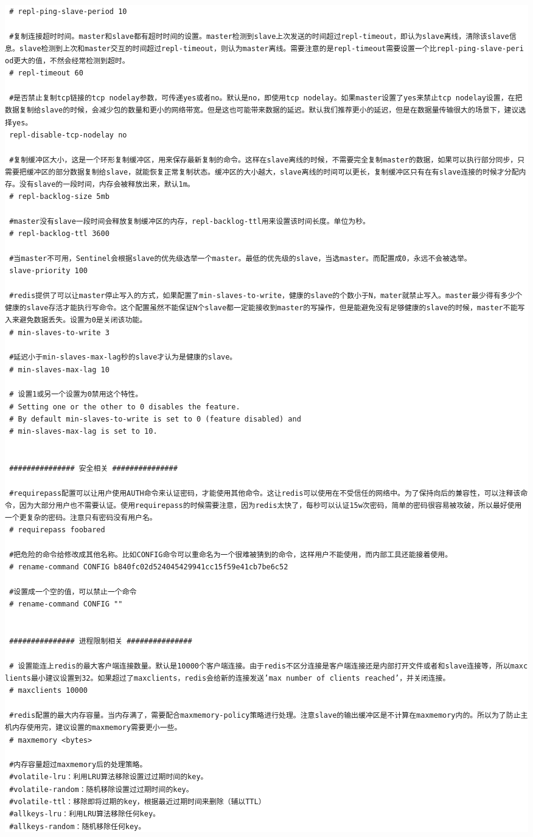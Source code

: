 ```properties
 # repl-ping-slave-period 10
  
 #复制连接超时时间。master和slave都有超时时间的设置。master检测到slave上次发送的时间超过repl-timeout，即认为slave离线，清除该slave信息。slave检测到上次和master交互的时间超过repl-timeout，则认为master离线。需要注意的是repl-timeout需要设置一个比repl-ping-slave-period更大的值，不然会经常检测到超时。
 # repl-timeout 60
  
 #是否禁止复制tcp链接的tcp nodelay参数，可传递yes或者no。默认是no，即使用tcp nodelay。如果master设置了yes来禁止tcp nodelay设置，在把数据复制给slave的时候，会减少包的数量和更小的网络带宽。但是这也可能带来数据的延迟。默认我们推荐更小的延迟，但是在数据量传输很大的场景下，建议选择yes。
 repl-disable-tcp-nodelay no
  
 #复制缓冲区大小，这是一个环形复制缓冲区，用来保存最新复制的命令。这样在slave离线的时候，不需要完全复制master的数据，如果可以执行部分同步，只需要把缓冲区的部分数据复制给slave，就能恢复正常复制状态。缓冲区的大小越大，slave离线的时间可以更长，复制缓冲区只有在有slave连接的时候才分配内存。没有slave的一段时间，内存会被释放出来，默认1m。
 # repl-backlog-size 5mb
  
 #master没有slave一段时间会释放复制缓冲区的内存，repl-backlog-ttl用来设置该时间长度。单位为秒。
 # repl-backlog-ttl 3600
  
 #当master不可用，Sentinel会根据slave的优先级选举一个master。最低的优先级的slave，当选master。而配置成0，永远不会被选举。
 slave-priority 100
  
 #redis提供了可以让master停止写入的方式，如果配置了min-slaves-to-write，健康的slave的个数小于N，mater就禁止写入。master最少得有多少个健康的slave存活才能执行写命令。这个配置虽然不能保证N个slave都一定能接收到master的写操作，但是能避免没有足够健康的slave的时候，master不能写入来避免数据丢失。设置为0是关闭该功能。
 # min-slaves-to-write 3
  
 #延迟小于min-slaves-max-lag秒的slave才认为是健康的slave。
 # min-slaves-max-lag 10
  
 # 设置1或另一个设置为0禁用这个特性。
 # Setting one or the other to 0 disables the feature.
 # By default min-slaves-to-write is set to 0 (feature disabled) and
 # min-slaves-max-lag is set to 10.
  
  
 ############### 安全相关 ###############
  
 #requirepass配置可以让用户使用AUTH命令来认证密码，才能使用其他命令。这让redis可以使用在不受信任的网络中。为了保持向后的兼容性，可以注释该命令，因为大部分用户也不需要认证。使用requirepass的时候需要注意，因为redis太快了，每秒可以认证15w次密码，简单的密码很容易被攻破，所以最好使用一个更复杂的密码。注意只有密码没有用户名。
 # requirepass foobared
  
 #把危险的命令给修改成其他名称。比如CONFIG命令可以重命名为一个很难被猜到的命令，这样用户不能使用，而内部工具还能接着使用。
 # rename-command CONFIG b840fc02d524045429941cc15f59e41cb7be6c52
  
 #设置成一个空的值，可以禁止一个命令
 # rename-command CONFIG ""
  
  
 ############### 进程限制相关 ###############
  
 # 设置能连上redis的最大客户端连接数量。默认是10000个客户端连接。由于redis不区分连接是客户端连接还是内部打开文件或者和slave连接等，所以maxclients最小建议设置到32。如果超过了maxclients，redis会给新的连接发送’max number of clients reached’，并关闭连接。
 # maxclients 10000
  
 #redis配置的最大内存容量。当内存满了，需要配合maxmemory-policy策略进行处理。注意slave的输出缓冲区是不计算在maxmemory内的。所以为了防止主机内存使用完，建议设置的maxmemory需要更小一些。
 # maxmemory <bytes>
  
 #内存容量超过maxmemory后的处理策略。
 #volatile-lru：利用LRU算法移除设置过过期时间的key。
 #volatile-random：随机移除设置过过期时间的key。
 #volatile-ttl：移除即将过期的key，根据最近过期时间来删除（辅以TTL）
 #allkeys-lru：利用LRU算法移除任何key。
 #allkeys-random：随机移除任何key。
```